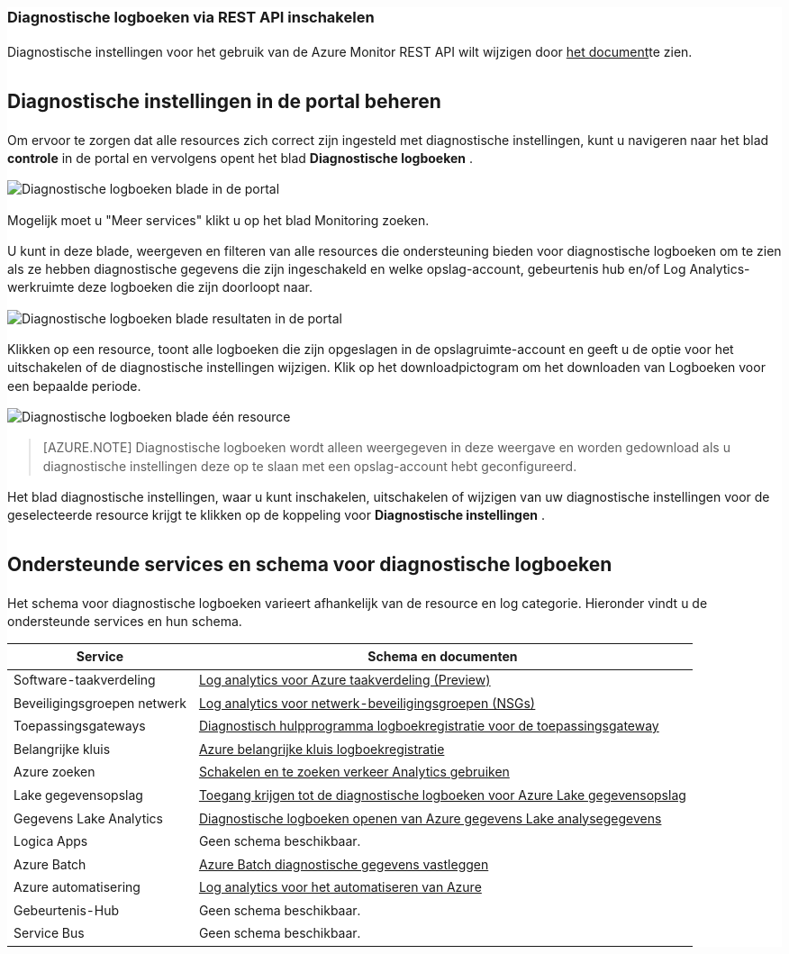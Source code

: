 ### <a name="enable-diagnostic-logs-via-rest-api"></a>Diagnostische logboeken via REST API inschakelen
Diagnostische instellingen voor het gebruik van de Azure Monitor REST API wilt wijzigen door [het document](https://msdn.microsoft.com/library/azure/dn931931.aspx)te zien.

## <a name="manage-diagnostic-settings-in-the-portal"></a>Diagnostische instellingen in de portal beheren

Om ervoor te zorgen dat alle resources zich correct zijn ingesteld met diagnostische instellingen, kunt u navigeren naar het blad **controle** in de portal en vervolgens opent het blad **Diagnostische logboeken** .

![Diagnostische logboeken blade in de portal](./media/monitoring-overview-of-diagnostic-logs/manage-portal-nav.png)

Mogelijk moet u "Meer services" klikt u op het blad Monitoring zoeken.

U kunt in deze blade, weergeven en filteren van alle resources die ondersteuning bieden voor diagnostische logboeken om te zien als ze hebben diagnostische gegevens die zijn ingeschakeld en welke opslag-account, gebeurtenis hub en/of Log Analytics-werkruimte deze logboeken die zijn doorloopt naar.

![Diagnostische logboeken blade resultaten in de portal](./media/monitoring-overview-of-diagnostic-logs/manage-portal-blade.png)

Klikken op een resource, toont alle logboeken die zijn opgeslagen in de opslagruimte-account en geeft u de optie voor het uitschakelen of de diagnostische instellingen wijzigen. Klik op het downloadpictogram om het downloaden van Logboeken voor een bepaalde periode.

![Diagnostische logboeken blade één resource](./media/monitoring-overview-of-diagnostic-logs/manage-portal-logs.png)

> [AZURE.NOTE] Diagnostische logboeken wordt alleen weergegeven in deze weergave en worden gedownload als u diagnostische instellingen deze op te slaan met een opslag-account hebt geconfigureerd.

Het blad diagnostische instellingen, waar u kunt inschakelen, uitschakelen of wijzigen van uw diagnostische instellingen voor de geselecteerde resource krijgt te klikken op de koppeling voor **Diagnostische instellingen** .

## <a name="supported-services-and-schema-for-diagnostic-logs"></a>Ondersteunde services en schema voor diagnostische logboeken
Het schema voor diagnostische logboeken varieert afhankelijk van de resource en log categorie. Hieronder vindt u de ondersteunde services en hun schema.

| Service                       | Schema en documenten                                                                                                   |
|-------------------------------|-----------------------------------------------------------------------------------------------------------------|
|    Software-taakverdeling     |    [Log analytics voor Azure taakverdeling (Preview)](../load-balancer/load-balancer-monitor-log.md)             |
|    Beveiligingsgroepen netwerk    |    [Log analytics voor netwerk-beveiligingsgroepen (NSGs)](../virtual-network/virtual-network-nsg-manage-log.md)     |
|    Toepassingsgateways       |    [Diagnostisch hulpprogramma logboekregistratie voor de toepassingsgateway](../application-gateway/application-gateway-diagnostics.md)     |
|    Belangrijke kluis                  |    [Azure belangrijke kluis logboekregistratie](../key-vault/key-vault-logging.md)                                                 |
|    Azure zoeken               |    [Schakelen en te zoeken verkeer Analytics gebruiken](../search/search-traffic-analytics.md)                         |
|    Lake gegevensopslag            |    [Toegang krijgen tot de diagnostische logboeken voor Azure Lake gegevensopslag](../data-lake-store/data-lake-store-diagnostic-logs.md) |
|    Gegevens Lake Analytics        |    [Diagnostische logboeken openen van Azure gegevens Lake analysegegevens](../data-lake-analytics/data-lake-analytics-diagnostic-logs.md) |
|    Logica Apps                 |    Geen schema beschikbaar.                                                                                         |
|    Azure Batch                |    [Azure Batch diagnostische gegevens vastleggen](../batch/batch-diagnostics.md)                                              |
|    Azure automatisering           |    [Log analytics voor het automatiseren van Azure](../automation/automation-manage-send-joblogs-log-analytics.md)          |
|    Gebeurtenis-Hub                  |    Geen schema beschikbaar.                                                                                         |
|    Service Bus                |    Geen schema beschikbaar.                                                                                         |